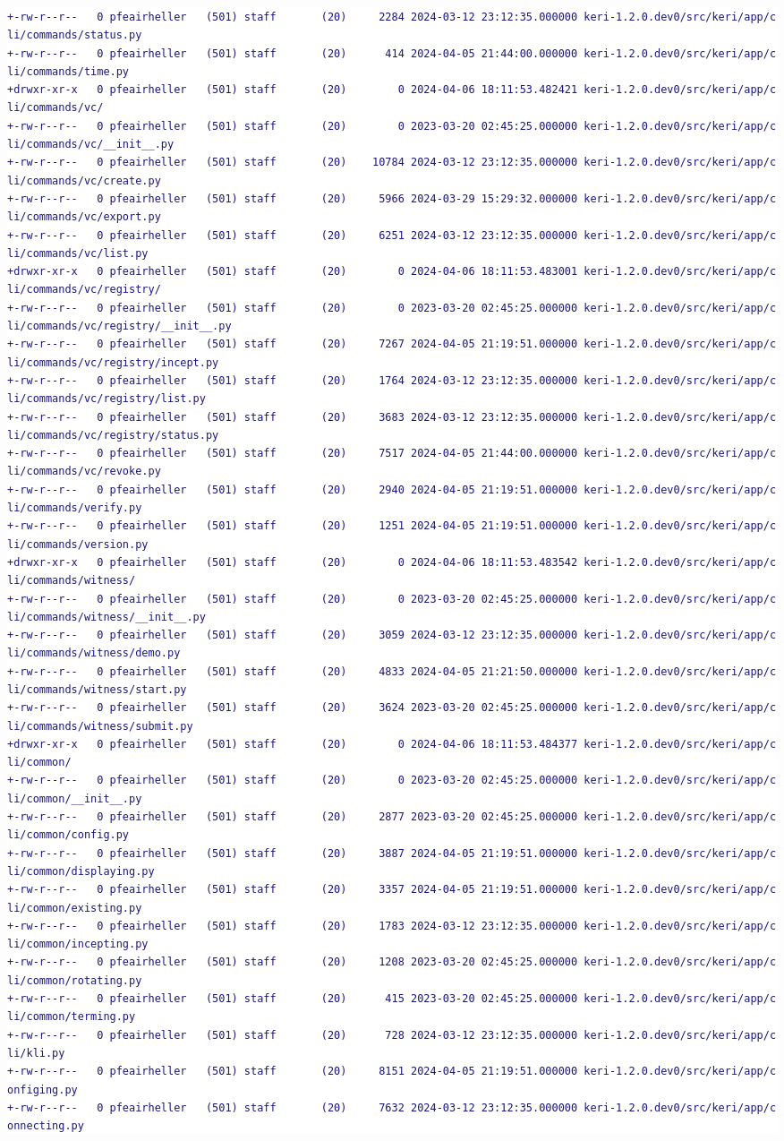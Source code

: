 ```diff
+-rw-r--r--   0 pfeairheller   (501) staff       (20)     2284 2024-03-12 23:12:35.000000 keri-1.2.0.dev0/src/keri/app/cli/commands/status.py
+-rw-r--r--   0 pfeairheller   (501) staff       (20)      414 2024-04-05 21:44:00.000000 keri-1.2.0.dev0/src/keri/app/cli/commands/time.py
+drwxr-xr-x   0 pfeairheller   (501) staff       (20)        0 2024-04-06 18:11:53.482421 keri-1.2.0.dev0/src/keri/app/cli/commands/vc/
+-rw-r--r--   0 pfeairheller   (501) staff       (20)        0 2023-03-20 02:45:25.000000 keri-1.2.0.dev0/src/keri/app/cli/commands/vc/__init__.py
+-rw-r--r--   0 pfeairheller   (501) staff       (20)    10784 2024-03-12 23:12:35.000000 keri-1.2.0.dev0/src/keri/app/cli/commands/vc/create.py
+-rw-r--r--   0 pfeairheller   (501) staff       (20)     5966 2024-03-29 15:29:32.000000 keri-1.2.0.dev0/src/keri/app/cli/commands/vc/export.py
+-rw-r--r--   0 pfeairheller   (501) staff       (20)     6251 2024-03-12 23:12:35.000000 keri-1.2.0.dev0/src/keri/app/cli/commands/vc/list.py
+drwxr-xr-x   0 pfeairheller   (501) staff       (20)        0 2024-04-06 18:11:53.483001 keri-1.2.0.dev0/src/keri/app/cli/commands/vc/registry/
+-rw-r--r--   0 pfeairheller   (501) staff       (20)        0 2023-03-20 02:45:25.000000 keri-1.2.0.dev0/src/keri/app/cli/commands/vc/registry/__init__.py
+-rw-r--r--   0 pfeairheller   (501) staff       (20)     7267 2024-04-05 21:19:51.000000 keri-1.2.0.dev0/src/keri/app/cli/commands/vc/registry/incept.py
+-rw-r--r--   0 pfeairheller   (501) staff       (20)     1764 2024-03-12 23:12:35.000000 keri-1.2.0.dev0/src/keri/app/cli/commands/vc/registry/list.py
+-rw-r--r--   0 pfeairheller   (501) staff       (20)     3683 2024-03-12 23:12:35.000000 keri-1.2.0.dev0/src/keri/app/cli/commands/vc/registry/status.py
+-rw-r--r--   0 pfeairheller   (501) staff       (20)     7517 2024-04-05 21:44:00.000000 keri-1.2.0.dev0/src/keri/app/cli/commands/vc/revoke.py
+-rw-r--r--   0 pfeairheller   (501) staff       (20)     2940 2024-04-05 21:19:51.000000 keri-1.2.0.dev0/src/keri/app/cli/commands/verify.py
+-rw-r--r--   0 pfeairheller   (501) staff       (20)     1251 2024-04-05 21:19:51.000000 keri-1.2.0.dev0/src/keri/app/cli/commands/version.py
+drwxr-xr-x   0 pfeairheller   (501) staff       (20)        0 2024-04-06 18:11:53.483542 keri-1.2.0.dev0/src/keri/app/cli/commands/witness/
+-rw-r--r--   0 pfeairheller   (501) staff       (20)        0 2023-03-20 02:45:25.000000 keri-1.2.0.dev0/src/keri/app/cli/commands/witness/__init__.py
+-rw-r--r--   0 pfeairheller   (501) staff       (20)     3059 2024-03-12 23:12:35.000000 keri-1.2.0.dev0/src/keri/app/cli/commands/witness/demo.py
+-rw-r--r--   0 pfeairheller   (501) staff       (20)     4833 2024-04-05 21:21:50.000000 keri-1.2.0.dev0/src/keri/app/cli/commands/witness/start.py
+-rw-r--r--   0 pfeairheller   (501) staff       (20)     3624 2023-03-20 02:45:25.000000 keri-1.2.0.dev0/src/keri/app/cli/commands/witness/submit.py
+drwxr-xr-x   0 pfeairheller   (501) staff       (20)        0 2024-04-06 18:11:53.484377 keri-1.2.0.dev0/src/keri/app/cli/common/
+-rw-r--r--   0 pfeairheller   (501) staff       (20)        0 2023-03-20 02:45:25.000000 keri-1.2.0.dev0/src/keri/app/cli/common/__init__.py
+-rw-r--r--   0 pfeairheller   (501) staff       (20)     2877 2023-03-20 02:45:25.000000 keri-1.2.0.dev0/src/keri/app/cli/common/config.py
+-rw-r--r--   0 pfeairheller   (501) staff       (20)     3887 2024-04-05 21:19:51.000000 keri-1.2.0.dev0/src/keri/app/cli/common/displaying.py
+-rw-r--r--   0 pfeairheller   (501) staff       (20)     3357 2024-04-05 21:19:51.000000 keri-1.2.0.dev0/src/keri/app/cli/common/existing.py
+-rw-r--r--   0 pfeairheller   (501) staff       (20)     1783 2024-03-12 23:12:35.000000 keri-1.2.0.dev0/src/keri/app/cli/common/incepting.py
+-rw-r--r--   0 pfeairheller   (501) staff       (20)     1208 2023-03-20 02:45:25.000000 keri-1.2.0.dev0/src/keri/app/cli/common/rotating.py
+-rw-r--r--   0 pfeairheller   (501) staff       (20)      415 2023-03-20 02:45:25.000000 keri-1.2.0.dev0/src/keri/app/cli/common/terming.py
+-rw-r--r--   0 pfeairheller   (501) staff       (20)      728 2024-03-12 23:12:35.000000 keri-1.2.0.dev0/src/keri/app/cli/kli.py
+-rw-r--r--   0 pfeairheller   (501) staff       (20)     8151 2024-04-05 21:19:51.000000 keri-1.2.0.dev0/src/keri/app/configing.py
+-rw-r--r--   0 pfeairheller   (501) staff       (20)     7632 2024-03-12 23:12:35.000000 keri-1.2.0.dev0/src/keri/app/connecting.py
```